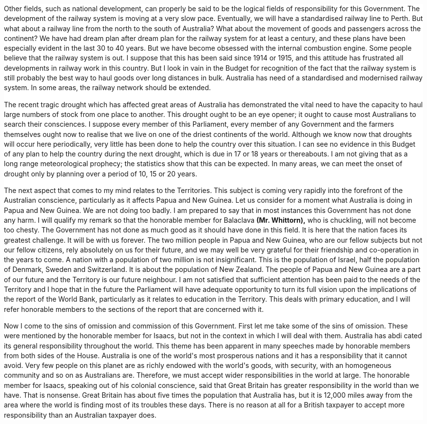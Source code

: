 Other fields, such as national development, can properly be said to be the logical fields of responsibility for this Government. The development of the railway system is moving at a very slow pace. Eventually, we will have a standardised railway line to Perth. But what about a railway line from the north to the south of Australia? What about the movement of goods and passengers across the continent? We have had dream plan after dream plan for the railway system for at least a century, and these plans have been especially evident in the last 30 to 40 years. But we have become obsessed with the internal combustion engine. Some people believe that the railway system is out. I suppose that this has been said since 1914 or 1915, and this attitude has frustrated all developments in railway work in this country. But I look in vain in the Budget for recognition of the fact that the railway system is still probably the best way to haul goods over long distances in bulk. Australia has need of a standardised and modernised railway system. In some areas, the railway network should be extended. 

The recent tragic drought which has affected great areas of Australia has demonstrated the vital need to have the capacity to haul large numbers of stock from one place to another. This drought ought to be an eye opener; it ought to cause most Australians to search their consciences. I suppose every member of this Parliament, every member of any Government and the farmers themselves ought now to realise that we live on one of the driest continents of the world. Although we know now that droughts will occur here periodically, very little has been done to help the country over this situation. I can see no evidence in this Budget of any plan to help the country during the next drought, which is due in 17 or 18 years or thereabouts. I am not giving that as a long range meteorological prophecy; the statistics show that this can be expected. In many areas, we can meet the onset of drought only by planning over a period of 10, 15 or 20 years. 

The next aspect that comes to my mind relates to the Territories. This subject is coming very rapidly into the forefront of the Australian conscience, particularly as it affects Papua and New Guinea. Let us consider for a moment what Australia is doing in Papua and New Guinea. We are not doing too badly. I am prepared to say that in most instances this Government has not done any harm. I will qualify my remark so that the honorable member for Balaclava  **(Mr. Whittorn),**  who is chuckling, will not become too chesty. The Government has not done as much good as it should have done in this field. It is here that the nation faces its greatest challenge. It will be with us forever. The two million people in Papua and New Guinea, who are our fellow subjects but not our fellow citizens, rely absolutely on us for their future, and we may well be very grateful for their friendship and co-operation in the years to come. A nation with a population of two million is not insignificant. This is the population of Israel, half the population of Denmark, Sweden and Switzerland. It is about the population of New Zealand. The people of Papua and New Guinea are a part of our future and the Territory is our future neighbour. I am not satisfied that sufficient attention has been paid to the needs of the Territory and I hope that in the future the Parliament will have adequate opportunity to turn its full vision upon the implications of the report of the World Bank, particularly as it relates to education in the Territory. This deals with primary education, and I will refer honorable members to the sections of the report that are concerned with it. 

Now I come to the sins of omission and commission of this Government. First let me take some of the sins of omission. These were mentioned by the honorable member for Isaacs, but not in the context in which I will deal with them. Australia has abdi cated its general responsibility throughout the world. This theme has been apparent in many speeches made by honorable members from both sides of the House. Australia is one of the world's most prosperous nations and it has a responsibility that it cannot avoid. Very few people on this planet are as richly endowed with the world's goods, with security, with an homogeneous community and so on as Australians are. Therefore, we must accept wider responsibilities in the world at large. The honorable member for Isaacs, speaking out of his colonial conscience, said that Great Britain has greater responsibility in the world than we have. That is nonsense. Great Britain has about five times the population that Australia has, but it is 12,000 miles away from the area where the world is finding most of its troubles these days. There is no reason at all for a British taxpayer to accept more responsibility than an Australian taxpayer does. 
